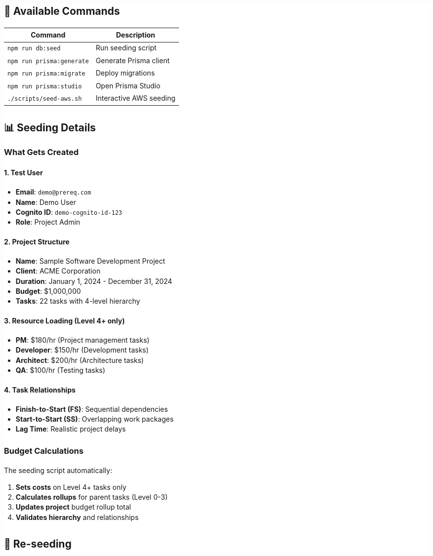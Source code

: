 ## 🔧 Available Commands

| Command | Description |
|---------|-------------|
| `npm run db:seed` | Run seeding script |
| `npm run prisma:generate` | Generate Prisma client |
| `npm run prisma:migrate` | Deploy migrations |
| `npm run prisma:studio` | Open Prisma Studio |
| `./scripts/seed-aws.sh` | Interactive AWS seeding |

## 📊 Seeding Details

### What Gets Created

#### 1. Test User
- **Email**: `demo@prereq.com`
- **Name**: Demo User
- **Cognito ID**: `demo-cognito-id-123`
- **Role**: Project Admin

#### 2. Project Structure
- **Name**: Sample Software Development Project
- **Client**: ACME Corporation
- **Duration**: January 1, 2024 - December 31, 2024
- **Budget**: $1,000,000
- **Tasks**: 22 tasks with 4-level hierarchy

#### 3. Resource Loading (Level 4+ only)
- **PM**: $180/hr (Project management tasks)
- **Developer**: $150/hr (Development tasks)
- **Architect**: $200/hr (Architecture tasks)
- **QA**: $100/hr (Testing tasks)

#### 4. Task Relationships
- **Finish-to-Start (FS)**: Sequential dependencies
- **Start-to-Start (SS)**: Overlapping work packages
- **Lag Time**: Realistic project delays

### Budget Calculations
The seeding script automatically:
1. **Sets costs** on Level 4+ tasks only
2. **Calculates rollups** for parent tasks (Level 0-3)
3. **Updates project** budget rollup total
4. **Validates hierarchy** and relationships

## 🔄 Re-seeding
